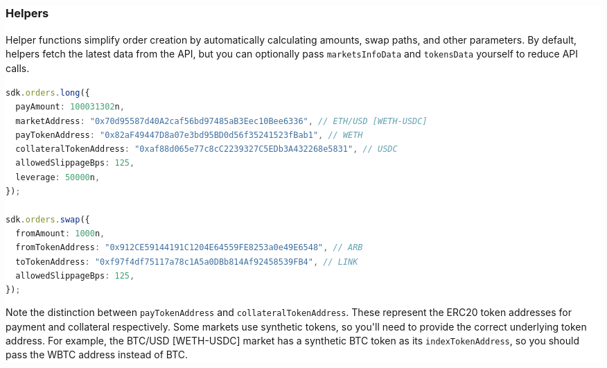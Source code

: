 ### Helpers

Helper functions simplify order creation by automatically calculating amounts, swap paths, and other parameters. By default, helpers fetch the latest data from the API, but you can optionally pass `marketsInfoData` and `tokensData` yourself to reduce API calls.

```typescript
sdk.orders.long({
  payAmount: 100031302n,
  marketAddress: "0x70d95587d40A2caf56bd97485aB3Eec10Bee6336", // ETH/USD [WETH-USDC]
  payTokenAddress: "0x82aF49447D8a07e3bd95BD0d56f35241523fBab1", // WETH
  collateralTokenAddress: "0xaf88d065e77c8cC2239327C5EDb3A432268e5831", // USDC
  allowedSlippageBps: 125,
  leverage: 50000n,
});

sdk.orders.swap({
  fromAmount: 1000n,
  fromTokenAddress: "0x912CE59144191C1204E64559FE8253a0e49E6548", // ARB
  toTokenAddress: "0xf97f4df75117a78c1A5a0DBb814Af92458539FB4", // LINK
  allowedSlippageBps: 125,
});
```

Note the distinction between `payTokenAddress` and `collateralTokenAddress`. These represent the ERC20 token addresses for payment and collateral respectively. Some markets use synthetic tokens, so you'll need to provide the correct underlying token address. For example, the BTC/USD [WETH-USDC] market has a synthetic BTC token as its `indexTokenAddress`, so you should pass the WBTC address instead of BTC.

